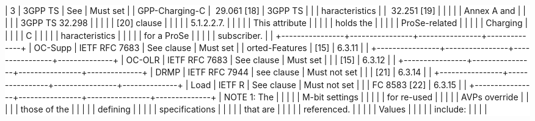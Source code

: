 | 3              | 3GPP TS        | See            | Must set     |
| GPP-Charging-C |  29.061 \[18\] | 3GPP TS        |              |
| haracteristics |                |  32.251 \[19\] |              |
|                |                | Annex A and    |              |
|                |                | 3GPP TS 32.298 |              |
|                |                | \[20\] clause  |              |
|                |                | 5.1.2.2.7.     |              |
|                |                | This attribute |              |
|                |                | holds the      |              |
|                |                | ProSe-related  |              |
|                |                | Charging       |              |
|                |                | C              |              |
|                |                | haracteristics |              |
|                |                | for a ProSe    |              |
|                |                | subscriber.    |              |
+----------------+----------------+----------------+--------------+
| OC-Supp        | IETF RFC 7683  | See clause     | Must set     |
| orted-Features | \[15\]         | 6.3.11         |              |
+----------------+----------------+----------------+--------------+
| OC-OLR         | IETF RFC 7683  | See clause     | Must set     |
|                | \[15\]         | 6.3.12         |              |
+----------------+----------------+----------------+--------------+
| DRMP           | IETF RFC 7944  | see clause     | Must not set |
|                | \[21\]         | 6.3.14         |              |
+----------------+----------------+----------------+--------------+
| Load           | IETF R         | See clause     | Must not set |
|                | FC 8583 \[22\] | 6.3.15         |              |
+----------------+----------------+----------------+--------------+
| NOTE 1: The    |                |                |              |
| M-bit settings |                |                |              |
| for re-used    |                |                |              |
| AVPs override  |                |                |              |
| those of the   |                |                |              |
| defining       |                |                |              |
| specifications |                |                |              |
| that are       |                |                |              |
| referenced.    |                |                |              |
| Values         |                |                |              |
| include:       |                |                |              |